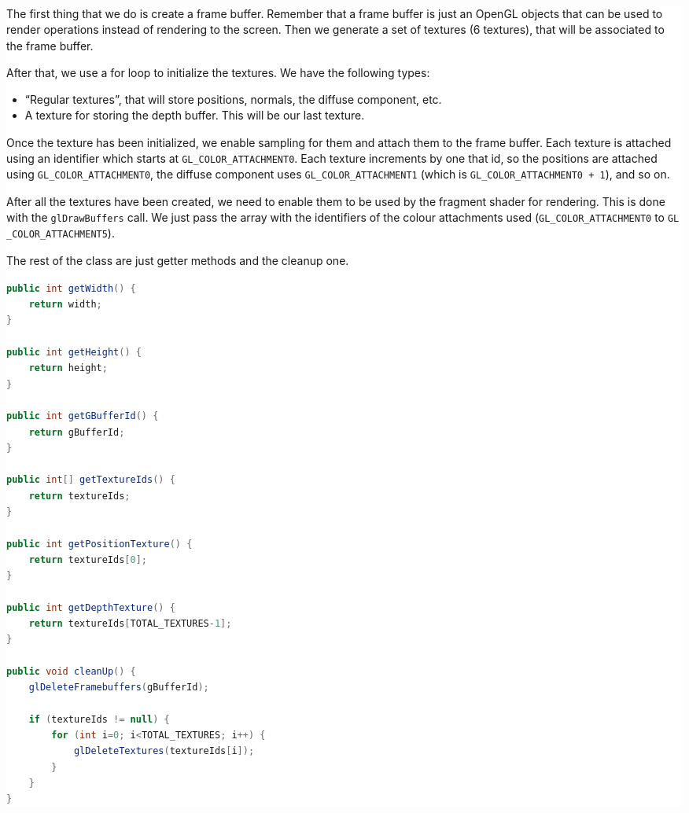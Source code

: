 The first thing that we do is create a frame buffer. Remember that a frame buffer is just an OpenGL objects that can be used to render operations instead of rendering to the screen. Then we generate a set of textures \(6 textures\), that will be associated to the frame buffer.

After that, we use a for loop to initialize the textures. We have the following types:

* “Regular textures”, that will store positions, normals, the diffuse component, etc.
* A texture for storing the depth buffer. This will be our last texture.

Once the texture has been initialized, we enable sampling for them and attach them to the frame buffer. Each texture is attached using an identifier which starts at `GL_COLOR_ATTACHMENT0`. Each texture increments by one that id, so the positions are attached using `GL_COLOR_ATTACHMENT0`, the diffuse component uses `GL_COLOR_ATTACHMENT1` \(which is `GL_COLOR_ATTACHMENT0 + 1`\), and so on.

After all the textures have been created, we need to enable them to be used by the fragment shader for rendering. This is done with the `glDrawBuffers` call. We just pass the array with the identifiers of the colour attachments used \(`GL_COLOR_ATTACHMENT0` to `GL_COLOR_ATTACHMENT5`\).

The rest of the class are just getter methods and the cleanup one.

```java
public int getWidth() {
    return width;
}

public int getHeight() {
    return height;
}

public int getGBufferId() {
    return gBufferId;
}

public int[] getTextureIds() {
    return textureIds;
}

public int getPositionTexture() {
    return textureIds[0];
}

public int getDepthTexture() {
    return textureIds[TOTAL_TEXTURES-1];
}

public void cleanUp() {
    glDeleteFramebuffers(gBufferId);

    if (textureIds != null) {
        for (int i=0; i<TOTAL_TEXTURES; i++) {
            glDeleteTextures(textureIds[i]);
        }
    }
}
```
